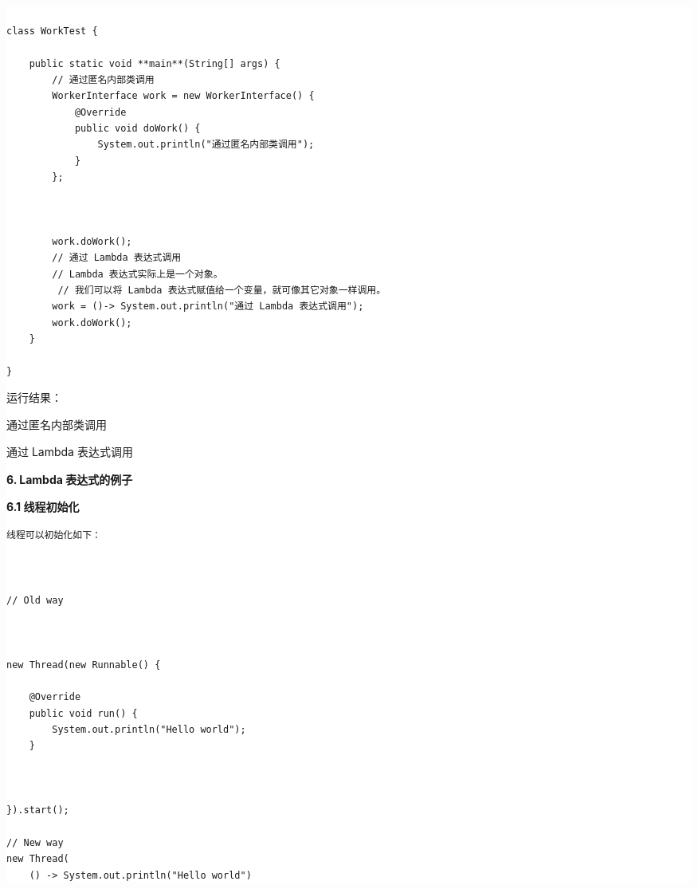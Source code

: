 ```

class WorkTest {

​    public static void **main**(String[] args) {
​        // 通过匿名内部类调用
​        WorkerInterface work = new WorkerInterface() {
​            @Override
​            public void doWork() {
​                System.out.println("通过匿名内部类调用");
​            }
​        };



​        work.doWork();
​        // 通过 Lambda 表达式调用
​        // Lambda 表达式实际上是一个对象。
         // 我们可以将 Lambda 表达式赋值给一个变量，就可像其它对象一样调用。
​        work = ()-> System.out.println("通过 Lambda 表达式调用");
​        work.doWork();
​    }

}
```




运行结果：



通过匿名内部类调用



通过 Lambda 表达式调用



**6. Lambda 表达式的例子**



**6.1 线程初始化**




```
线程可以初始化如下：



// Old way



new Thread(new Runnable() {

​    @Override
​    public void run() {
​        System.out.println("Hello world");
​    }



}).start();

// New way
new Thread(
​    () -> System.out.println("Hello world")
```